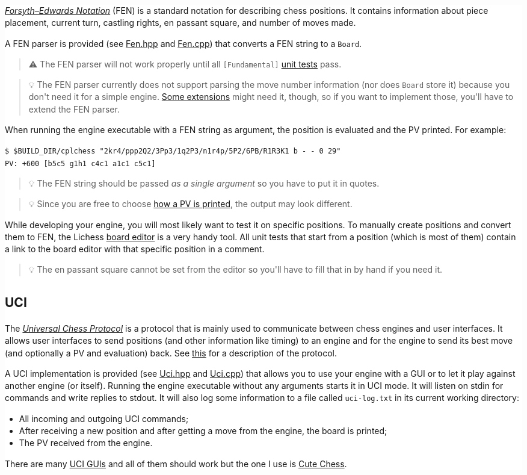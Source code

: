 [*Forsyth–Edwards Notation*][fen] (FEN) is a standard notation for describing chess positions.
It contains information about piece placement, current turn, castling rights, en passant square, and number of moves made.

A FEN parser is provided (see [Fen.hpp](Fen.hpp) and [Fen.cpp](Fen.cpp)) that converts a FEN string to a `Board`.

> :warning: The FEN parser will not work properly until all `[Fundamental]` [unit tests](#unit-tests) pass.

> :bulb: The FEN parser currently does not support parsing the move number information (nor does `Board` store it) because you don't need it for a simple engine.
> [Some extensions](#draw-conditions) might need it, though, so if you want to implement those, you'll have to extend the FEN parser.

When running the engine executable with a FEN string as argument, the position is evaluated and the PV printed.
For example:

```
$ $BUILD_DIR/cplchess "2kr4/ppp2Q2/3Pp3/1q2P3/n1r4p/5P2/6PB/R1R3K1 b - - 0 29"
PV: +600 [b5c5 g1h1 c4c1 a1c1 c5c1]
```

> :bulb: The FEN string should be passed *as a single argument* so you have to put it in quotes.

> :bulb: Since you are free to choose [how a PV is printed](#principal-variation), the output may look different.

While developing your engine, you will most likely want to test it on specific positions.
To manually create positions and convert them to FEN, the Lichess [board editor][lichess board editor] is a very handy tool.
All unit tests that start from a position (which is most of them) contain a link to the board editor with that specific position in a comment.

> :bulb: The en passant square cannot be set from the editor so you'll have to fill that in by hand if you need it.

## UCI

The [*Universal Chess Protocol*][uci] is a protocol that is mainly used to communicate between chess engines and user interfaces.
It allows user interfaces to send positions (and other information like timing) to an engine and for the engine to send its best move (and optionally a PV and evaluation) back.
See [this][uci protocol] for a description of the protocol.

A UCI implementation is provided (see [Uci.hpp](Uci.hpp) and [Uci.cpp](Uci.cpp)) that allows you to use your engine with a GUI or to let it play against another engine (or itself).
Running the engine executable without any arguments starts it in UCI mode.
It will listen on stdin for commands and write replies to stdout.
It will also log some information to a file called `uci-log.txt` in its current working directory:
- All incoming and outgoing UCI commands;
- After receiving a new position and after getting a move from the engine, the board is printed;
- The PV received from the engine.


There are many [UCI GUIs][uci gui] and all of them should work but the one I use is [Cute Chess][cutechess].


[san]: https://en.wikipedia.org/wiki/Algebraic_notation_(chess)
[long algebraic notation]: https://en.wikipedia.org/wiki/Algebraic_notation_(chess)#Long_algebraic_notation
[std_map]: https://en.cppreference.com/w/cpp/container/map
[std_set]: https://en.cppreference.com/w/cpp/container/set
[promotion]: https://en.wikipedia.org/wiki/Promotion_(chess)
[uci]: https://en.wikipedia.org/wiki/Universal_Chess_Interface
[board representation wp]: https://en.wikipedia.org/wiki/Board_representation_(computer_chess)
[board representation cpw]: https://www.chessprogramming.org/Board_Representation
[bitboard]: https://en.wikipedia.org/wiki/Bitboard
[stockfish]: https://stockfishchess.org/
[8x8 board]: https://www.chessprogramming.org/8x8_Board
[castling]: https://en.wikipedia.org/wiki/Castling
[bit flags]: https://blog.podkalicki.com/bit-level-operations-bit-flags-and-bit-masks/
[en passant]: https://en.wikipedia.org/wiki/En_passant
[move generation]: https://www.chessprogramming.org/Move_Generation
[pseudo legal move]: https://www.chessprogramming.org/Pseudo-Legal_Move
[legal move]: https://www.chessprogramming.org/Legal_Move
[chess rules]: https://en.wikipedia.org/wiki/Rules_of_chess
[chess rules check]: https://en.wikipedia.org/wiki/Rules_of_chess#Check
[chess rules game end]: https://en.wikipedia.org/wiki/Rules_of_chess#End_of_the_game
[move making]: https://www.chessprogramming.org/Make_Move
[game tree]: https://en.wikipedia.org/wiki/Game_tree
[checkmate]: https://en.wikipedia.org/wiki/Checkmate
[stalemate]: https://en.wikipedia.org/wiki/Stalemate
[minimax]: https://en.wikipedia.org/wiki/Minimax
[zero-sum game]: https://en.wikipedia.org/wiki/Zero-sum_game
[negamax]: https://en.wikipedia.org/wiki/Negamax
[alpha-beta pruning]: https://en.wikipedia.org/wiki/Alpha-beta_pruning
[move ordering]: https://www.chessprogramming.org/Move_Ordering
[iterative deepening]: https://www.chessprogramming.org/Iterative_Deepening
[pv]: https://www.chessprogramming.org/Principal_Variation
[eval]: https://www.chessprogramming.org/Evaluation
[piece value]: https://en.wikipedia.org/wiki/Chess_piece_relative_value
[center control]: https://www.chessprogramming.org/Center_Control
[king safety]: https://www.chessprogramming.org/King_Safety
[ply]: https://en.wikipedia.org/wiki/Ply_(game_theory)
[eval score]: https://www.chessprogramming.org/Score
[centipawns]: https://www.chessprogramming.org/Centipawns
[time control]: https://en.wikipedia.org/wiki/Time_control#Chess
[catch2]: https://github.com/catchorg/Catch2
[catch2 filter tags]: https://github.com/catchorg/Catch2/blob/v2.x/docs/command-line.md#specifying-which-tests-to-run
[chess tactic]: https://en.wikipedia.org/wiki/Chess_tactic
[positional advantage]: https://www.chessstrategyonline.com/content/tutorials/introduction-to-chess-strategy-positional-advantage
[lichess]: https://lichess.org/
[lichess puzzle db]: https://database.lichess.org/#puzzles
[lichess puzzle themes]: https://lichess.org/training/themes
[fen]: https://en.wikipedia.org/wiki/Forsyth-Edwards_Notation
[lichess board editor]: https://lichess.org/editor
[uci]: https://en.wikipedia.org/wiki/Universal_Chess_Interface
[uci protocol]: https://backscattering.de/chess/uci/
[uci gui]: https://www.chessprogramming.org/UCI#GUIs
[cutechess]: https://github.com/cutechess/cutechess
[cutechess cli]: https://github.com/cutechess/cutechess#running
[chess engine]: https://en.wikipedia.org/wiki/Chess_engine
[questions]: https://gitlab.kuleuven.be/distrinet/education/cpl/cplusplus-project-assignment/-/issues
[assignment repo]: https://gitlab.kuleuven.be/distrinet/education/cpl/cplusplus-project-assignment
[exercises setup]: https://gitlab.kuleuven.be/distrinet/education/cpl/cplusplus-exercises-assignment#setup
[git submodules]: https://git-scm.com/book/en/v2/Git-Tools-Submodules
[c++17]: https://en.cppreference.com/w/cpp/17
[c++20]: https://en.cppreference.com/w/cpp/20
[c++ features]: https://en.cppreference.com/w/cpp
[fifty-move rule]: https://en.wikipedia.org/wiki/Fifty-move_rule
[threefold repetition]: https://en.wikipedia.org/wiki/Threefold_repetition
[gcc c++ status]: https://gcc.gnu.org/projects/cxx-status.html
[gitlab pipelines]: https://docs.gitlab.com/ee/ci/pipelines/
[gcc warnings]: https://gcc.gnu.org/onlinedocs/gcc/Warning-Options.html
[std optional]: https://en.cppreference.com/w/cpp/utility/optional
[transposition table]: https://www.chessprogramming.org/Transposition_Table
[glicko]: https://en.wikipedia.org/wiki/Glicko_rating_system